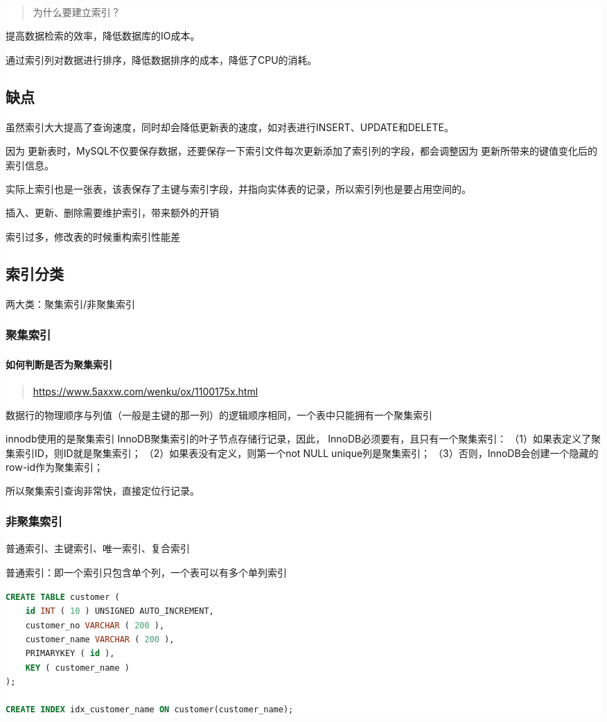 > 为什么要建立索引？

 提高数据检索的效率，降低数据库的IO成本。 

通过索引列对数据进行排序，降低数据排序的成本，降低了CPU的消耗。



## 缺点

虽然索引大大提高了查询速度，同时却会降低更新表的速度，如对表进行INSERT、UPDATE和DELETE。

因为 更新表时，MySQL不仅要保存数据，还要保存一下索引文件每次更新添加了索引列的字段，都会调整因为 更新所带来的键值变化后的索引信息。

实际上索引也是一张表，该表保存了主键与索引字段，并指向实体表的记录，所以索引列也是要占用空间的。

插入、更新、删除需要维护索引，带来额外的开销 

索引过多，修改表的时候重构索引性能差 



## 索引分类

两大类：聚集索引/非聚集索引

### 聚集索引

#### 如何判断是否为聚集索引

> https://www.5axxw.com/wenku/ox/1100175x.html

数据行的物理顺序与列值（一般是主键的那一列）的逻辑顺序相同，一个表中只能拥有一个聚集索引

innodb使用的是聚集索引
InnoDB聚集索引的叶子节点存储行记录，因此， InnoDB必须要有，且只有一个聚集索引： 
（1）如果表定义了聚集索引ID，则ID就是聚集索引； 
（2）如果表没有定义，则第一个not NULL unique列是聚集索引； 
（3）否则，InnoDB会创建一个隐藏的row-id作为聚集索引； 

所以聚集索引查询非常快，直接定位行记录。



### 非聚集索引

普通索引、主键索引、唯一索引、复合索引



普通索引：即一个索引只包含单个列，一个表可以有多个单列索引

```sql
CREATE TABLE customer (
    id INT ( 10 ) UNSIGNED AUTO_INCREMENT,
    customer_no VARCHAR ( 200 ),
    customer_name VARCHAR ( 200 ),
    PRIMARYKEY ( id ),
    KEY ( customer_name ) 
);

CREATE INDEX idx_customer_name ON customer(customer_name);
```
